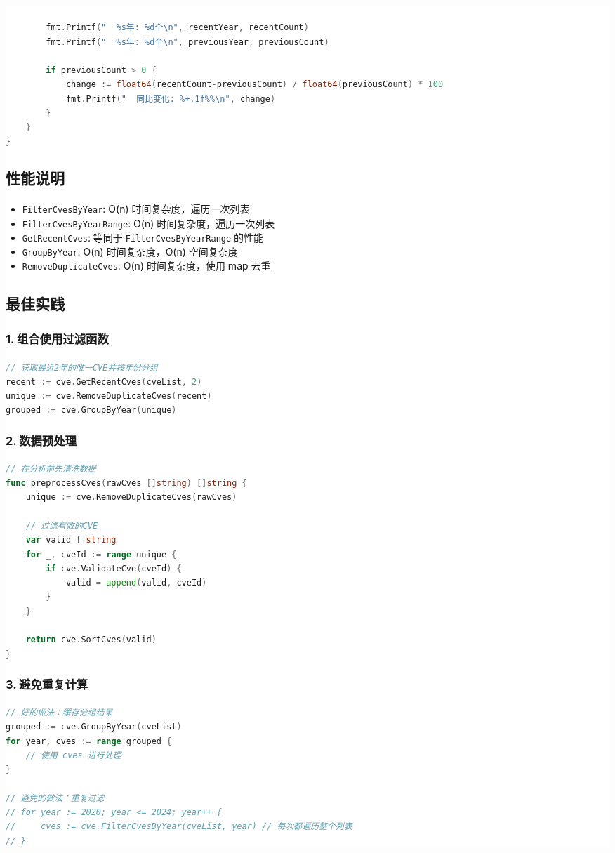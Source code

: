 ```go
        
        fmt.Printf("  %s年: %d个\n", recentYear, recentCount)
        fmt.Printf("  %s年: %d个\n", previousYear, previousCount)
        
        if previousCount > 0 {
            change := float64(recentCount-previousCount) / float64(previousCount) * 100
            fmt.Printf("  同比变化: %+.1f%%\n", change)
        }
    }
}
```

## 性能说明

- `FilterCvesByYear`: O(n) 时间复杂度，遍历一次列表
- `FilterCvesByYearRange`: O(n) 时间复杂度，遍历一次列表
- `GetRecentCves`: 等同于 `FilterCvesByYearRange` 的性能
- `GroupByYear`: O(n) 时间复杂度，O(n) 空间复杂度
- `RemoveDuplicateCves`: O(n) 时间复杂度，使用 map 去重

## 最佳实践

### 1. 组合使用过滤函数

```go
// 获取最近2年的唯一CVE并按年份分组
recent := cve.GetRecentCves(cveList, 2)
unique := cve.RemoveDuplicateCves(recent)
grouped := cve.GroupByYear(unique)
```

### 2. 数据预处理

```go
// 在分析前先清洗数据
func preprocessCves(rawCves []string) []string {
    unique := cve.RemoveDuplicateCves(rawCves)
    
    // 过滤有效的CVE
    var valid []string
    for _, cveId := range unique {
        if cve.ValidateCve(cveId) {
            valid = append(valid, cveId)
        }
    }
    
    return cve.SortCves(valid)
}
```

### 3. 避免重复计算

```go
// 好的做法：缓存分组结果
grouped := cve.GroupByYear(cveList)
for year, cves := range grouped {
    // 使用 cves 进行处理
}

// 避免的做法：重复过滤
// for year := 2020; year <= 2024; year++ {
//     cves := cve.FilterCvesByYear(cveList, year) // 每次都遍历整个列表
// }
```
